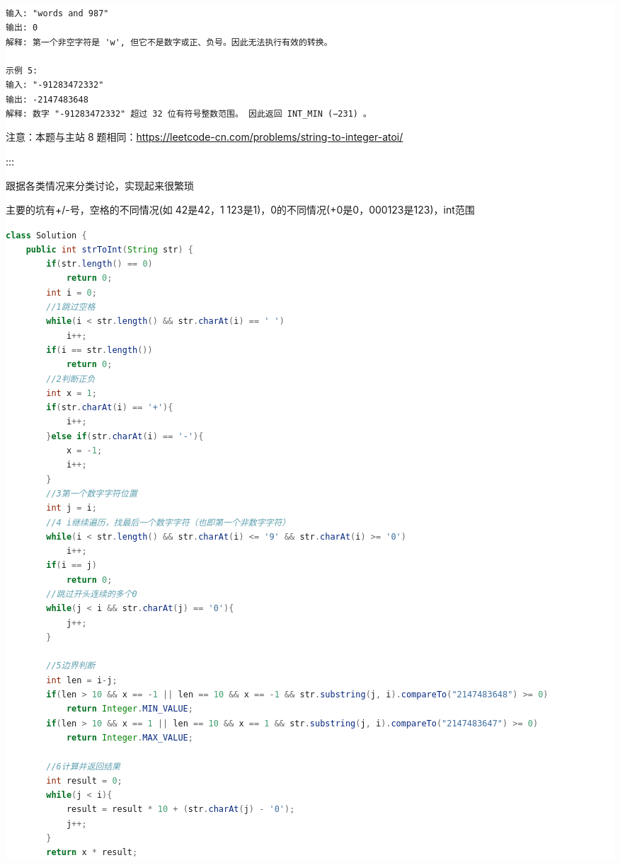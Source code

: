 ```
输入: "words and 987"
输出: 0
解释: 第一个非空字符是 'w', 但它不是数字或正、负号。因此无法执行有效的转换。

示例 5:
输入: "-91283472332"
输出: -2147483648
解释: 数字 "-91283472332" 超过 32 位有符号整数范围。 因此返回 INT_MIN (−231) 。
```

注意：本题与主站 8 题相同：https://leetcode-cn.com/problems/string-to-integer-atoi/

:::

跟据各类情况来分类讨论，实现起来很繁琐

主要的坑有+/-号，空格的不同情况(如  42是42，1 123是1)，0的不同情况(+0是0，000123是123)，int范围

```java
class Solution {
    public int strToInt(String str) {
        if(str.length() == 0)
            return 0;
        int i = 0;
        //1跳过空格
        while(i < str.length() && str.charAt(i) == ' ')
            i++;
        if(i == str.length())
            return 0;
        //2判断正负
        int x = 1;
        if(str.charAt(i) == '+'){
            i++;
        }else if(str.charAt(i) == '-'){
            x = -1;
            i++;
        }
        //3第一个数字字符位置
        int j = i;
        //4 i继续遍历，找最后一个数字字符（也即第一个非数字字符）
        while(i < str.length() && str.charAt(i) <= '9' && str.charAt(i) >= '0')
            i++;
        if(i == j)
            return 0;
        //跳过开头连续的多个0
        while(j < i && str.charAt(j) == '0'){
            j++;
        }

        //5边界判断
        int len = i-j;
        if(len > 10 && x == -1 || len == 10 && x == -1 && str.substring(j, i).compareTo("2147483648") >= 0)
            return Integer.MIN_VALUE;
        if(len > 10 && x == 1 || len == 10 && x == 1 && str.substring(j, i).compareTo("2147483647") >= 0)
            return Integer.MAX_VALUE;

        //6计算并返回结果
        int result = 0;
        while(j < i){
            result = result * 10 + (str.charAt(j) - '0');
            j++;
        }
        return x * result;
```